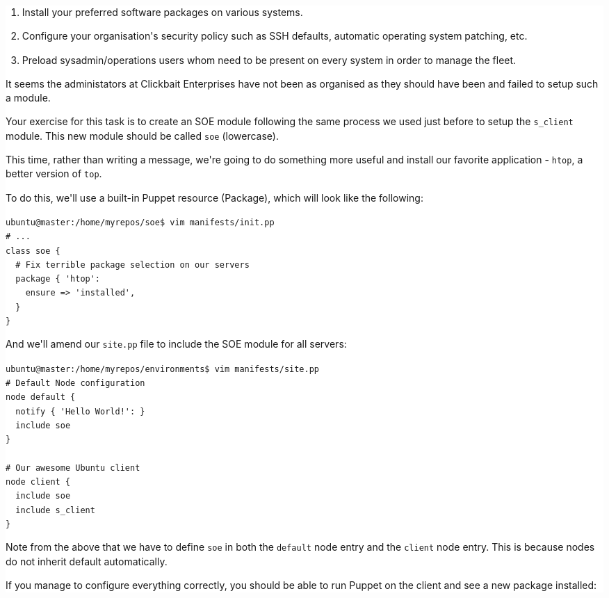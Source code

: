 1. Install your preferred software packages on various systems.

2. Configure your organisation's security policy such as SSH defaults, automatic
   operating system patching, etc.

3. Preload sysadmin/operations users whom need to be present on every system in
   order to manage the fleet.

It seems the administators at Clickbait Enterprises have not been as organised
as they should have been and failed to setup such a module.

Your exercise for this task is to create an SOE module following the same
process we used just before to setup the `s_client` module. This new module
should be called `soe` (lowercase).

This time, rather than writing a message, we're going to do something more
useful and install our favorite application - `htop`, a better version of `top`.

To do this, we'll use a built-in Puppet resource (Package), which will look like
the following:

    ubuntu@master:/home/myrepos/soe$ vim manifests/init.pp
    # ...
    class soe {
      # Fix terrible package selection on our servers
      package { 'htop':
        ensure => 'installed',
      }
    }

And we'll amend our `site.pp` file to include the SOE module for all servers:

    ubuntu@master:/home/myrepos/environments$ vim manifests/site.pp
    # Default Node configuration
    node default {
      notify { 'Hello World!': }
      include soe
    }

    # Our awesome Ubuntu client
    node client {
      include soe
      include s_client
    }

Note from the above that we have to define `soe` in both the `default` node
entry and the `client` node entry. This is because nodes do not inherit default
automatically.

If you manage to configure everything correctly, you should be able to run
Puppet on the client and see a new package installed:
